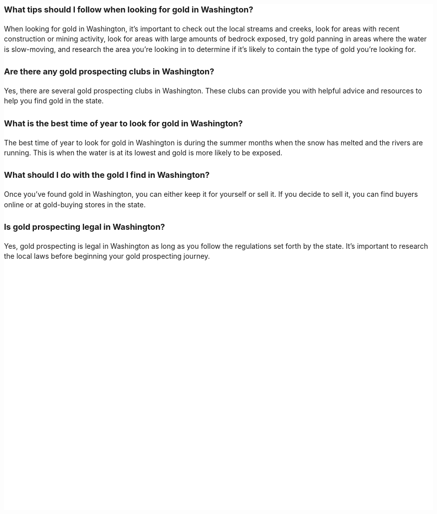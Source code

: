 <h3>What tips should I follow when looking for gold in Washington?</h3>

<p>When looking for gold in Washington, it’s important to check out the local streams and creeks, look for areas with recent construction or mining activity, look for areas with large amounts of bedrock exposed, try gold panning in areas where the water is slow-moving, and research the area you’re looking in to determine if it’s likely to contain the type of gold you’re looking for.</p>

<h3>Are there any gold prospecting clubs in Washington?</h3>

<p>Yes, there are several gold prospecting clubs in Washington. These clubs can provide you with helpful advice and resources to help you find gold in the state.</p>

<h3>What is the best time of year to look for gold in Washington?</h3>

<p>The best time of year to look for gold in Washington is during the summer months when the snow has melted and the rivers are running. This is when the water is at its lowest and gold is more likely to be exposed.</p>

<h3>What should I do with the gold I find in Washington?</h3>

<p>Once you’ve found gold in Washington, you can either keep it for yourself or sell it. If you decide to sell it, you can find buyers online or at gold-buying stores in the state.</p>

<h3>Is gold prospecting legal in Washington?</h3>

<p>Yes, gold prospecting is legal in Washington as long as you follow the regulations set forth by the state. It’s important to research the local laws before beginning your gold prospecting journey.</p>

<div style="position: relative; padding-bottom: 56.25%; overflow: hidden"><iframe src="https://www.youtube.com/embed/vuTr-iBOK9w" frameborder="0" allow="accelerometer; autoplay; clipboard-write; encrypted-media; gyroscope; picture-in-picture; web-share" allowfullscreen style="position: absolute; top: 0; left: 0; width: 100%; height: 100%;"></iframe>
</div>